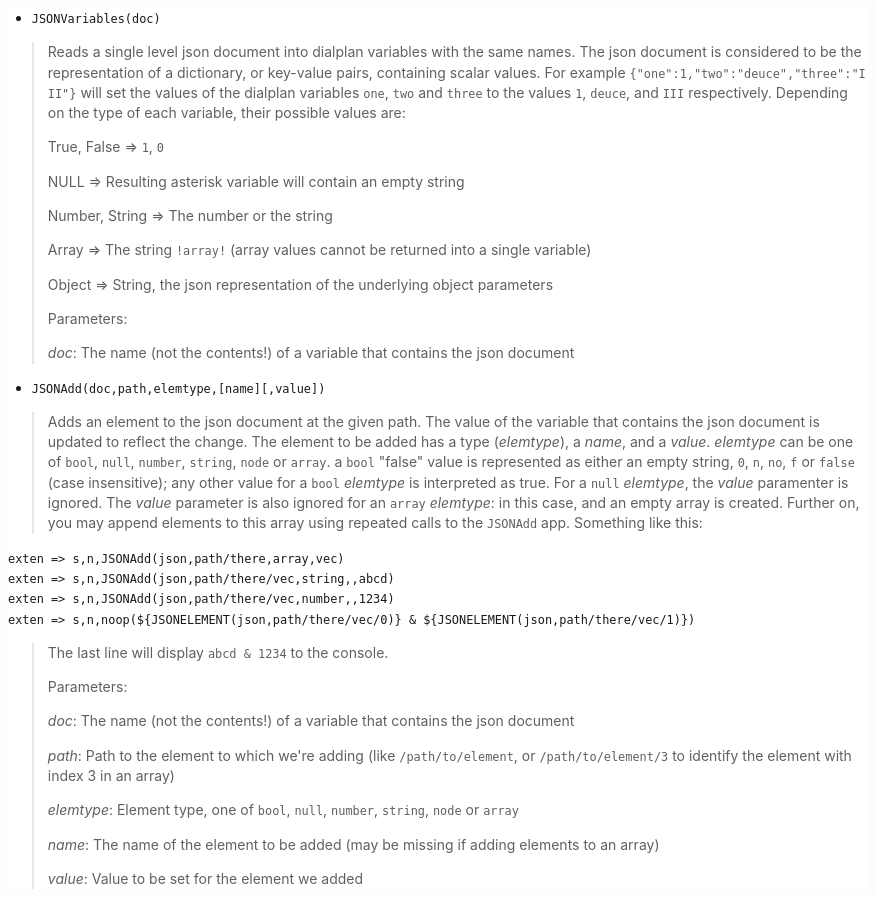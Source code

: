 
- `JSONVariables(doc)`

>Reads a single level json document into dialplan variables with the same names. The json document
>is considered to be the representation of a dictionary, or key-value pairs, containing scalar
>values. For example `{"one":1,"two":"deuce","three":"III"}` will set the values of the dialplan
>variables `one`, `two` and `three` to the values `1`, `deuce`, and `III` respectively. Depending on
>the type of each variable, their possible values are:
>
>   True, False => `1`, `0`
>
>   NULL => Resulting asterisk variable will contain an empty string
>
>   Number, String => The number or the string
>
>   Array => The string `!array!` (array values cannot be returned into a single variable)
>
>   Object => String, the json representation of the underlying object parameters
>
>Parameters:
>
>   _doc_: The name (not the contents!) of a variable that contains the json document


- `JSONAdd(doc,path,elemtype,[name][,value])`

>Adds an element to the json document at the given path. The value of the variable that contains the
>json document is updated to reflect the change. The element to be added has a type (_elemtype_), a
>_name_, and a _value_. _elemtype_ can be one of `bool`, `null`, `number`, `string`, `node` or `array`.
>a `bool` "false" value is represented as either an empty string, `0`, `n`, `no`, `f` or `false` (case
>insensitive); any other value for a `bool` _elemtype_ is interpreted as true. For a `null` _elemtype_,
>the _value_ paramenter is ignored. The _value_ parameter is also ignored for an `array` _elemtype_:
>in this case, and an empty array is created. Further on, you may append elements to this array using
>repeated calls to the `JSONAdd` app. Something like this:

```
exten => s,n,JSONAdd(json,path/there,array,vec)
exten => s,n,JSONAdd(json,path/there/vec,string,,abcd)
exten => s,n,JSONAdd(json,path/there/vec,number,,1234)
exten => s,n,noop(${JSONELEMENT(json,path/there/vec/0)} & ${JSONELEMENT(json,path/there/vec/1)})
```

>The last line will display `abcd & 1234` to the console.
>
>Parameters:
>
>  _doc_: The name (not the contents!) of a variable that contains the json document
>
>  _path_: Path to the element to which we're adding (like `/path/to/element`, or `/path/to/element/3`
>to identify the element with index 3 in an array)
>
>  _elemtype_: Element type, one of `bool`, `null`, `number`, `string`, `node` or `array`
>
>  _name_: The name of the element to be added (may be missing if adding elements to an array)
>
>  _value_: Value to be set for the element we added
